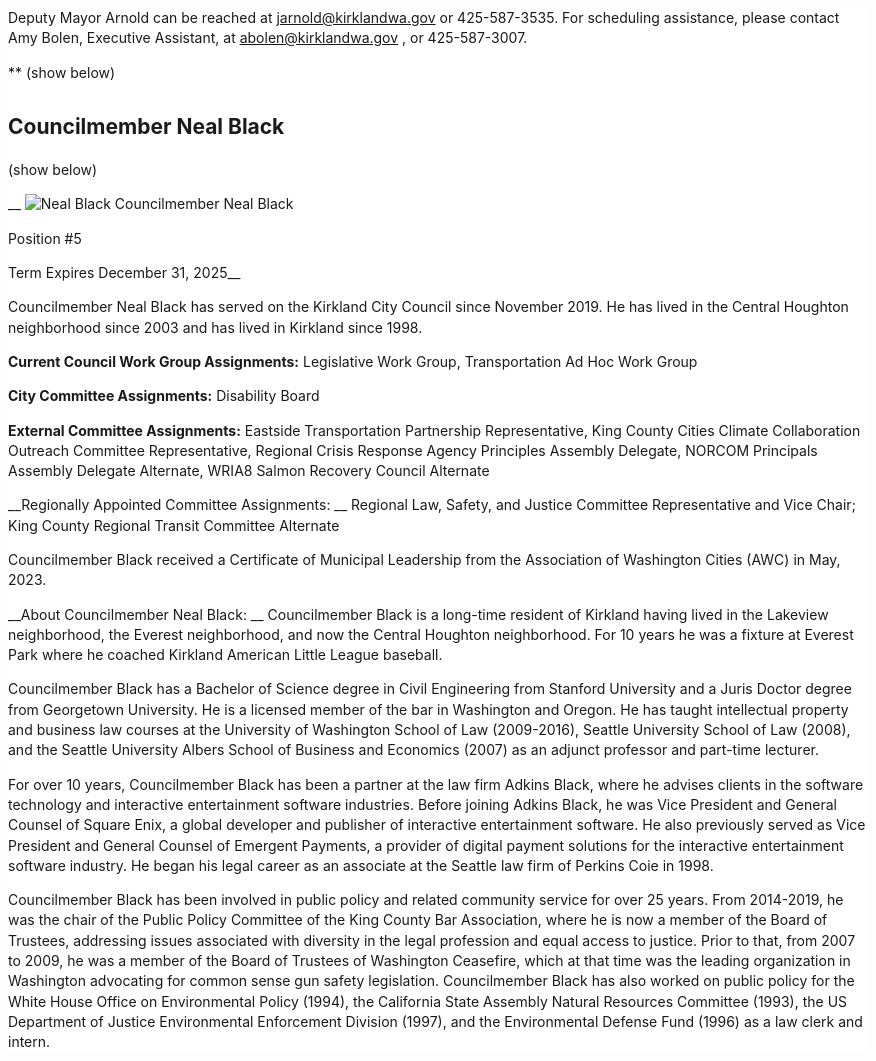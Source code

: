 Deputy Mayor Arnold can be reached at  [jarnold@kirklandwa.gov](mailto:)  or 425-587-3535.  For scheduling assistance, please contact Amy Bolen, Executive Assistant, at  [abolen@kirklandwa.gov](mailto:) , or 425-587-3007.

  **  (show below) 

## Councilmember Neal Black

 (show below) 

 __ ![Neal Black](images/bee125b6b1e07376e0d93be5170729e6d2ee46872a38a6b6b88005f9899450e3.jpg) Councilmember Neal Black

Position #5

Term Expires December 31, 2025__ 

Councilmember Neal Black has served on the Kirkland City Council since November 2019. He has lived in the Central Houghton neighborhood since 2003 and has lived in Kirkland since 1998.

 __Current Council Work Group Assignments:__ Legislative Work Group, Transportation Ad Hoc Work Group

 __City Committee Assignments:__ Disability Board

 __External Committee Assignments:__ Eastside Transportation Partnership Representative, King County Cities Climate Collaboration Outreach Committee Representative, Regional Crisis Response Agency Principles Assembly Delegate, NORCOM Principals Assembly Delegate Alternate, WRIA8 Salmon Recovery Council Alternate

 __Regionally Appointed Committee Assignments: __ Regional Law, Safety, and Justice Committee Representative and Vice Chair; King County Regional Transit Committee Alternate

Councilmember Black received a Certificate of Municipal Leadership from the Association of Washington Cities (AWC) in May, 2023. 

 __About Councilmember Neal Black: __  Councilmember Black is a long-time resident of Kirkland having lived in the Lakeview neighborhood, the Everest neighborhood, and now the Central Houghton neighborhood.  For 10 years he was a fixture at Everest Park where he coached Kirkland American Little League baseball. 

Councilmember Black has a Bachelor of Science degree in Civil Engineering from Stanford University and a Juris Doctor degree from Georgetown University.  He is a licensed member of the bar in Washington and Oregon.  He has taught intellectual property and business law courses at the University of Washington School of Law (2009-2016), Seattle University School of Law (2008), and the Seattle University Albers School of Business and Economics (2007) as an adjunct professor and part-time lecturer.

For over 10 years, Councilmember Black has been a partner at the law firm Adkins Black, where he advises clients in the software technology and interactive entertainment software industries.  Before joining Adkins Black, he was Vice President and General Counsel of Square Enix, a global developer and publisher of interactive entertainment software.  He also previously served as Vice President and General Counsel of Emergent Payments, a provider of digital payment solutions for the interactive entertainment software industry.  He began his legal career as an associate at the Seattle law firm of Perkins Coie in 1998.

Councilmember Black has been involved in public policy and related community service for over 25 years.  From 2014-2019, he was the chair of the Public Policy Committee of the King County Bar Association, where he is now a member of the Board of Trustees, addressing issues associated with diversity in the legal profession and equal access to justice.  Prior to that, from 2007 to 2009, he was a member of the Board of Trustees of Washington Ceasefire, which at that time was the leading organization in Washington advocating for common sense gun safety legislation.  Councilmember Black has also worked on public policy for the White House Office on Environmental Policy (1994), the California State Assembly Natural Resources Committee (1993), the US Department of Justice Environmental Enforcement Division (1997), and the Environmental Defense Fund (1996) as a law clerk and intern. 
